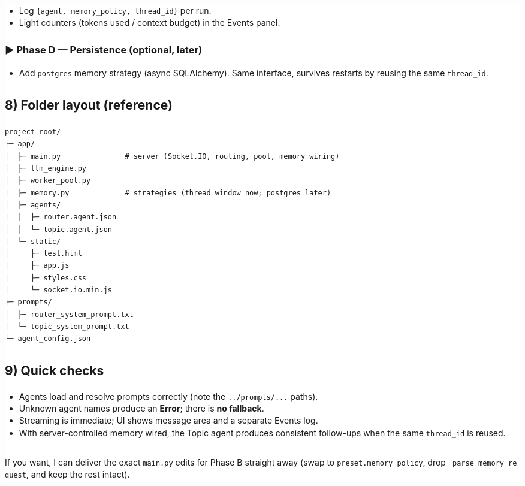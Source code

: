 * Log `{agent, memory_policy, thread_id}` per run.
* Light counters (tokens used / context budget) in the Events panel.

### ▶ Phase D — Persistence (optional, later)

* Add `postgres` memory strategy (async SQLAlchemy). Same interface, survives restarts by reusing the same `thread_id`.

## 8) Folder layout (reference)

```
project-root/
├─ app/
│  ├─ main.py               # server (Socket.IO, routing, pool, memory wiring)
│  ├─ llm_engine.py
│  ├─ worker_pool.py
│  ├─ memory.py             # strategies (thread_window now; postgres later)
│  ├─ agents/
│  │  ├─ router.agent.json
│  │  └─ topic.agent.json
│  └─ static/
│     ├─ test.html
│     ├─ app.js
│     ├─ styles.css
│     └─ socket.io.min.js
├─ prompts/
│  ├─ router_system_prompt.txt
│  └─ topic_system_prompt.txt
└─ agent_config.json
```

## 9) Quick checks

* Agents load and resolve prompts correctly (note the `../prompts/...` paths).&#x20;
* Unknown agent names produce an **Error**; there is **no fallback**.&#x20;
* Streaming is immediate; UI shows message area and a separate Events log.
* With server-controlled memory wired, the Topic agent produces consistent follow-ups when the same `thread_id` is reused.

---

If you want, I can deliver the exact `main.py` edits for Phase B straight away (swap to `preset.memory_policy`, drop `_parse_memory_request`, and keep the rest intact).
